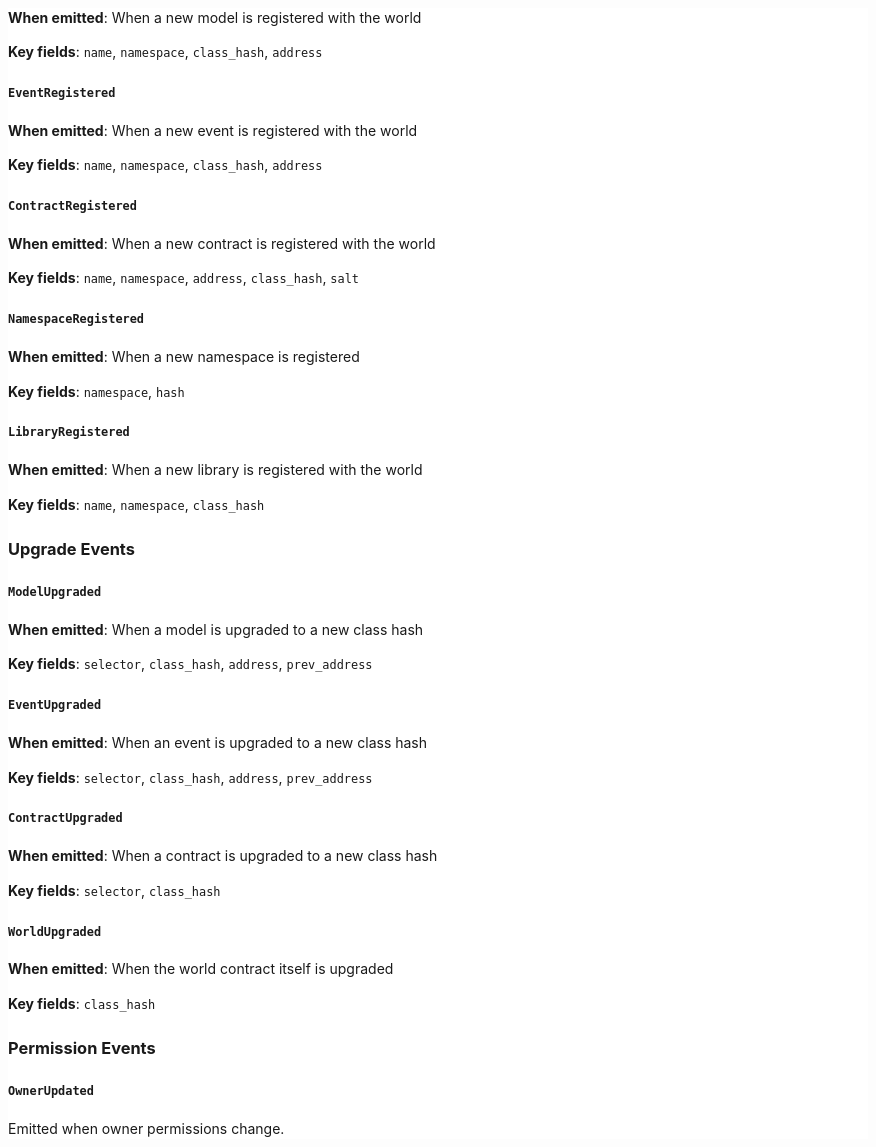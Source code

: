 **When emitted**: When a new model is registered with the world

**Key fields**: `name`, `namespace`, `class_hash`, `address`

#### `EventRegistered`

**When emitted**: When a new event is registered with the world

**Key fields**: `name`, `namespace`, `class_hash`, `address`

#### `ContractRegistered`

**When emitted**: When a new contract is registered with the world

**Key fields**: `name`, `namespace`, `address`, `class_hash`, `salt`

#### `NamespaceRegistered`

**When emitted**: When a new namespace is registered

**Key fields**: `namespace`, `hash`

#### `LibraryRegistered`

**When emitted**: When a new library is registered with the world

**Key fields**: `name`, `namespace`, `class_hash`

### Upgrade Events

#### `ModelUpgraded`

**When emitted**: When a model is upgraded to a new class hash

**Key fields**: `selector`, `class_hash`, `address`, `prev_address`

#### `EventUpgraded`

**When emitted**: When an event is upgraded to a new class hash

**Key fields**: `selector`, `class_hash`, `address`, `prev_address`

#### `ContractUpgraded`

**When emitted**: When a contract is upgraded to a new class hash

**Key fields**: `selector`, `class_hash`

#### `WorldUpgraded`

**When emitted**: When the world contract itself is upgraded

**Key fields**: `class_hash`

### Permission Events

#### `OwnerUpdated`

Emitted when owner permissions change.
